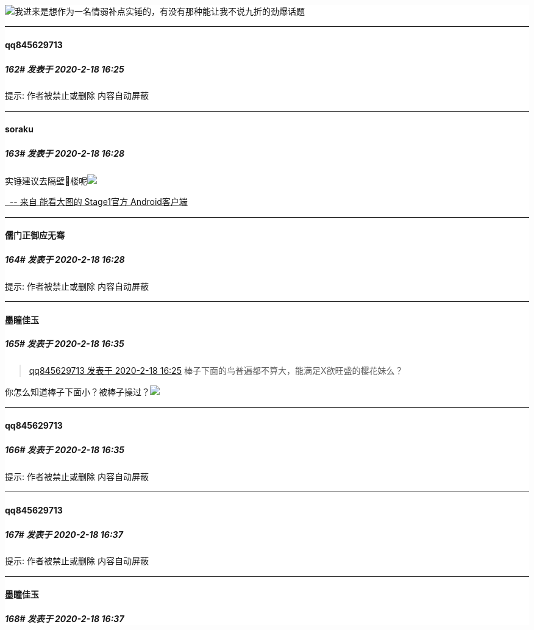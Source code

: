 <img src="https://static.saraba1st.com/image/smiley/face2017/037.png" referrerpolicy="no-referrer">我进来是想作为一名情弱补点实锤的，有没有那种能让我不说九折的劲爆话题

*****

####  qq845629713  
##### 162#       发表于 2020-2-18 16:25

提示: 作者被禁止或删除 内容自动屏蔽

*****

####  soraku  
##### 163#       发表于 2020-2-18 16:28

实锤建议去隔壁🦄楼呢<img src="https://static.saraba1st.com/image/smiley/face2017/067.png" referrerpolicy="no-referrer">

[  -- 来自 能看大图的 Stage1官方 Android客户端](https://www.coolapk.com/apk/140634)

*****

####  儒门正御应无骞  
##### 164#       发表于 2020-2-18 16:28

提示: 作者被禁止或删除 内容自动屏蔽

*****

####  墨瞳佳玉  
##### 165#       发表于 2020-2-18 16:35

<blockquote><a href="httphttps://bbs.saraba1st.com/2b/forum.php?mod=redirect&amp;goto=findpost&amp;pid=46452070&amp;ptid=1914325" target="_blank">qq845629713 发表于 2020-2-18 16:25</a>
棒子下面的鸟普遍都不算大，能满足X欲旺盛的樱花妹么？</blockquote>
你怎么知道棒子下面小？被棒子操过？<img src="https://static.saraba1st.com/image/smiley/face2017/049.png" referrerpolicy="no-referrer">

*****

####  qq845629713  
##### 166#       发表于 2020-2-18 16:35

提示: 作者被禁止或删除 内容自动屏蔽

*****

####  qq845629713  
##### 167#       发表于 2020-2-18 16:37

提示: 作者被禁止或删除 内容自动屏蔽

*****

####  墨瞳佳玉  
##### 168#       发表于 2020-2-18 16:37
